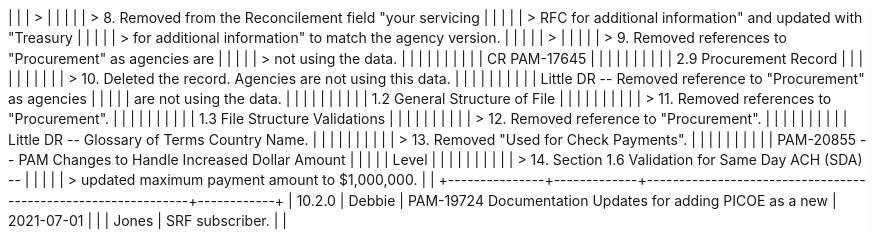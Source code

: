 |               |             | >                                                            |            |
|               |             | > 8\. Removed from the Reconcilement field "your servicing   |            |
|               |             | > RFC for additional information" and updated with "Treasury |            |
|               |             | > for additional information" to match the agency version.   |            |
|               |             | >                                                            |            |
|               |             | > 9\. Removed references to "Procurement" as agencies are    |            |
|               |             | > not using the data.                                        |            |
|               |             |                                                              |            |
|               |             | CR PAM-17645                                                 |            |
|               |             |                                                              |            |
|               |             | 2.9 Procurement Record                                       |            |
|               |             |                                                              |            |
|               |             | > 10\. Deleted the record. Agencies are not using this data. |            |
|               |             |                                                              |            |
|               |             | Little DR -- Removed reference to "Procurement" as agencies  |            |
|               |             | are not using the data.                                      |            |
|               |             |                                                              |            |
|               |             | 1.2 General Structure of File                                |            |
|               |             |                                                              |            |
|               |             | > 11\. Removed references to "Procurement".                  |            |
|               |             |                                                              |            |
|               |             | 1.3 File Structure Validations                               |            |
|               |             |                                                              |            |
|               |             | > 12\. Removed reference to "Procurement".                   |            |
|               |             |                                                              |            |
|               |             | Little DR -- Glossary of Terms Country Name.                 |            |
|               |             |                                                              |            |
|               |             | > 13\. Removed "Used for Check Payments".                    |            |
|               |             |                                                              |            |
|               |             | PAM-20855 -- PAM Changes to Handle Increased Dollar Amount   |            |
|               |             | Level                                                        |            |
|               |             |                                                              |            |
|               |             | > 14\. Section 1.6 Validation for Same Day ACH (SDA) --      |            |
|               |             | > updated maximum payment amount to \$1,000,000.             |            |
+---------------+-------------+--------------------------------------------------------------+------------+
| 10.2.0        | Debbie      | PAM-19724 Documentation Updates for adding PICOE as a new    | 2021-07-01 |
|               | Jones       | SRF subscriber.                                              |            |